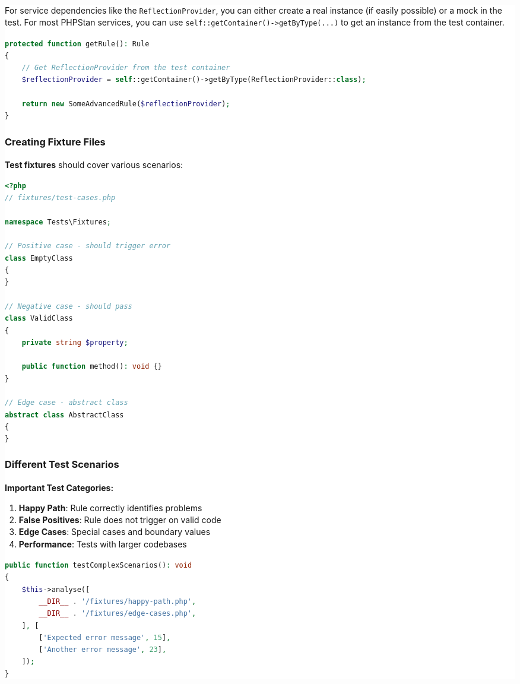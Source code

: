 For service dependencies like the `ReflectionProvider`, you can either create a real instance (if easily possible) or a mock in the test. For most PHPStan services, you can use `self::getContainer()->getByType(...)` to get an instance from the test container.

```php
protected function getRule(): Rule
{
    // Get ReflectionProvider from the test container
    $reflectionProvider = self::getContainer()->getByType(ReflectionProvider::class);

    return new SomeAdvancedRule($reflectionProvider);
}
```

### Creating Fixture Files

**Test fixtures** should cover various scenarios:

```php
<?php
// fixtures/test-cases.php

namespace Tests\Fixtures;

// Positive case - should trigger error
class EmptyClass
{
}

// Negative case - should pass
class ValidClass  
{
    private string $property;
    
    public function method(): void {}
}

// Edge case - abstract class
abstract class AbstractClass
{
}
```

### Different Test Scenarios

**Important Test Categories:**

1.  **Happy Path**: Rule correctly identifies problems
2.  **False Positives**: Rule does not trigger on valid code
3.  **Edge Cases**: Special cases and boundary values
4.  **Performance**: Tests with larger codebases

```php
public function testComplexScenarios(): void
{
    $this->analyse([
        __DIR__ . '/fixtures/happy-path.php',
        __DIR__ . '/fixtures/edge-cases.php',
    ], [
        ['Expected error message', 15],
        ['Another error message', 23],
    ]);
}
```

